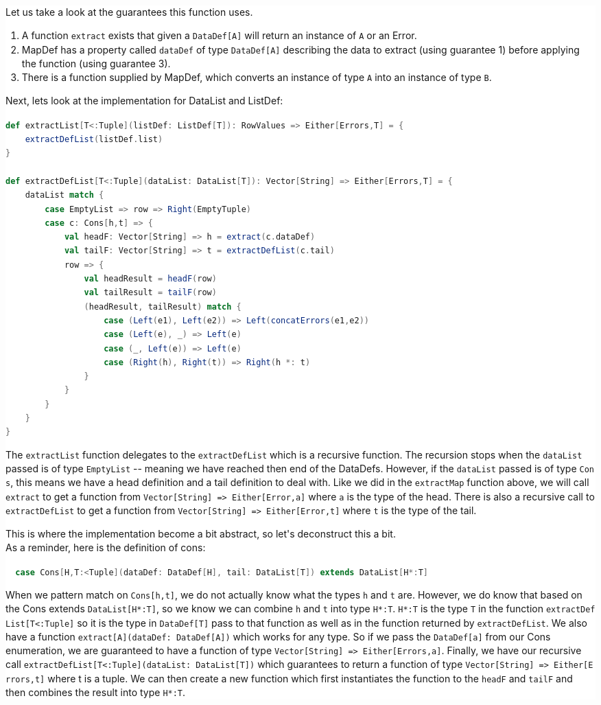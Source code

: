 Let us take a look at the guarantees this function uses.

1. A function `extract` exists that given a `DataDef[A]` will return an instance of `A` or an Error.
2. MapDef has a property called `dataDef` of type `DataDef[A]` describing the data
    to extract (using guarantee 1) before applying the function (using guarantee 3).
3. There is a function supplied by MapDef, which converts an instance of type `A` into 
an instance of type `B`.

Next, lets look at the implementation for DataList and ListDef:

```scala 3
def extractList[T<:Tuple](listDef: ListDef[T]): RowValues => Either[Errors,T] = {
    extractDefList(listDef.list)
}

def extractDefList[T<:Tuple](dataList: DataList[T]): Vector[String] => Either[Errors,T] = {
    dataList match {
        case EmptyList => row => Right(EmptyTuple)
        case c: Cons[h,t] => {
            val headF: Vector[String] => h = extract(c.dataDef)
            val tailF: Vector[String] => t = extractDefList(c.tail)
            row => {
                val headResult = headF(row) 
                val tailResult = tailF(row)
                (headResult, tailResult) match {
                    case (Left(e1), Left(e2)) => Left(concatErrors(e1,e2))
                    case (Left(e), _) => Left(e)
                    case (_, Left(e)) => Left(e)
                    case (Right(h), Right(t)) => Right(h *: t)
                }
            }
        }
    }
}    
```

The `extractList` function delegates to the `extractDefList` which is a recursive 
function.  The recursion stops when the `dataList` passed is of type `EmptyList` -- meaning we
have reached then end of the DataDefs.  However, if the `dataList` passed is of type `Cons`,
this means we have a head definition and a tail definition to deal with.
Like we did in the `extractMap` function
above, we will call `extract` to get a function from `Vector[String] => Either[Error,a]`
where `a` is the type of the head.
There is also a recursive call to `extractDefList` to get a 
function from `Vector[String] => Either[Error,t]` where `t` is the type of the tail.

This is where the implementation become a bit abstract, so let's deconstruct this a bit.  
As a reminder, here is the definition of cons:  
```scala 3
  case Cons[H,T:<Tuple](dataDef: DataDef[H], tail: DataList[T]) extends DataList[H*:T]
```
When we pattern match on `Cons[h,t]`, we do not actually know what the types `h` and `t` are.
However, we do know that based on the Cons extends `DataList[H*:T]`, so we know we 
can combine `h` and `t` into type `H*:T`.  `H*:T` is the type `T` in the function 
`extractDefList[T<:Tuple]` so it is the type in `DataDef[T]` pass to that function
as well as in the function returned by `extractDefList`.
We also have a function `extract[A](dataDef: DataDef[A])` which works for any type.
So if we pass the `DataDef[a]` from our Cons enumeration, we are guaranteed to have
a function of type `Vector[String] => Either[Errors,a]`.  Finally, we have our recursive
call `extractDefList[T<:Tuple](dataList: DataList[T])` which guarantees to return
a function of type `Vector[String] => Either[Errors,t]` where t is a tuple.
We can then create a new function which first instantiates the function to the `headF` and `tailF`
and then combines the result into type `H*:T`.
